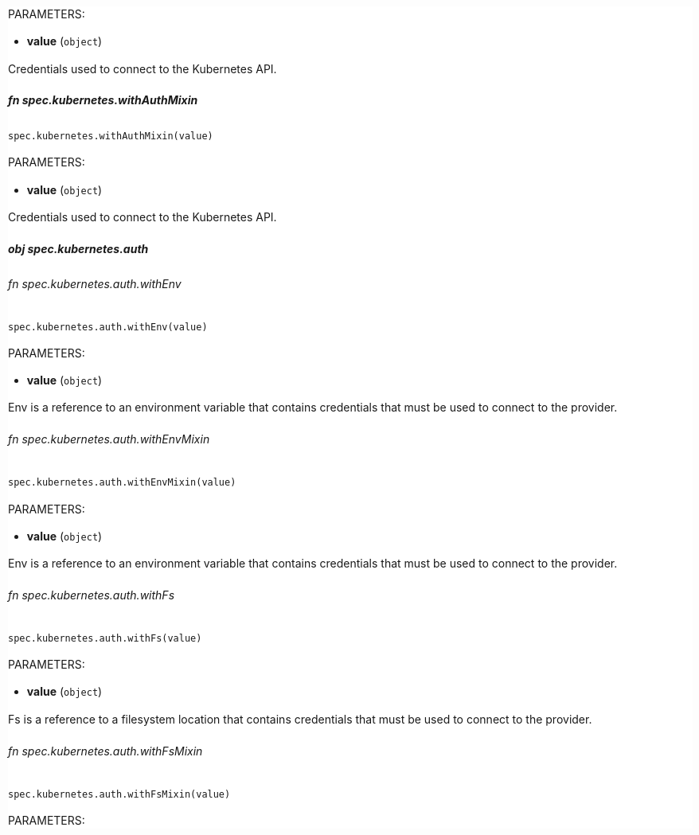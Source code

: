 PARAMETERS:

* **value** (`object`)

Credentials used to connect to the Kubernetes API.
##### fn spec.kubernetes.withAuthMixin

```jsonnet
spec.kubernetes.withAuthMixin(value)
```

PARAMETERS:

* **value** (`object`)

Credentials used to connect to the Kubernetes API.
##### obj spec.kubernetes.auth


###### fn spec.kubernetes.auth.withEnv

```jsonnet
spec.kubernetes.auth.withEnv(value)
```

PARAMETERS:

* **value** (`object`)

Env is a reference to an environment variable that contains credentials
that must be used to connect to the provider.
###### fn spec.kubernetes.auth.withEnvMixin

```jsonnet
spec.kubernetes.auth.withEnvMixin(value)
```

PARAMETERS:

* **value** (`object`)

Env is a reference to an environment variable that contains credentials
that must be used to connect to the provider.
###### fn spec.kubernetes.auth.withFs

```jsonnet
spec.kubernetes.auth.withFs(value)
```

PARAMETERS:

* **value** (`object`)

Fs is a reference to a filesystem location that contains credentials that
must be used to connect to the provider.
###### fn spec.kubernetes.auth.withFsMixin

```jsonnet
spec.kubernetes.auth.withFsMixin(value)
```

PARAMETERS:
